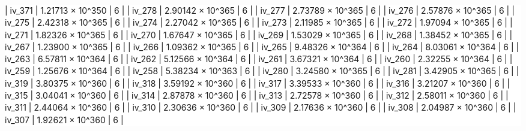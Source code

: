 | iv_371 | 1.21713 × 10^350 | 6 |
| iv_278 | 2.90142 × 10^365 | 6 |
| iv_277 | 2.73789 × 10^365 | 6 |
| iv_276 | 2.57876 × 10^365 | 6 |
| iv_275 | 2.42318 × 10^365 | 6 |
| iv_274 | 2.27042 × 10^365 | 6 |
| iv_273 | 2.11985 × 10^365 | 6 |
| iv_272 | 1.97094 × 10^365 | 6 |
| iv_271 | 1.82326 × 10^365 | 6 |
| iv_270 | 1.67647 × 10^365 | 6 |
| iv_269 | 1.53029 × 10^365 | 6 |
| iv_268 | 1.38452 × 10^365 | 6 |
| iv_267 | 1.23900 × 10^365 | 6 |
| iv_266 | 1.09362 × 10^365 | 6 |
| iv_265 | 9.48326 × 10^364 | 6 |
| iv_264 | 8.03061 × 10^364 | 6 |
| iv_263 | 6.57811 × 10^364 | 6 |
| iv_262 | 5.12566 × 10^364 | 6 |
| iv_261 | 3.67321 × 10^364 | 6 |
| iv_260 | 2.32255 × 10^364 | 6 |
| iv_259 | 1.25676 × 10^364 | 6 |
| iv_258 | 5.38234 × 10^363 | 6 |
| iv_280 | 3.24580 × 10^365 | 6 |
| iv_281 | 3.42905 × 10^365 | 6 |
| iv_319 | 3.80375 × 10^360 | 6 |
| iv_318 | 3.59192 × 10^360 | 6 |
| iv_317 | 3.39533 × 10^360 | 6 |
| iv_316 | 3.21207 × 10^360 | 6 |
| iv_315 | 3.04041 × 10^360 | 6 |
| iv_314 | 2.87878 × 10^360 | 6 |
| iv_313 | 2.72578 × 10^360 | 6 |
| iv_312 | 2.58011 × 10^360 | 6 |
| iv_311 | 2.44064 × 10^360 | 6 |
| iv_310 | 2.30636 × 10^360 | 6 |
| iv_309 | 2.17636 × 10^360 | 6 |
| iv_308 | 2.04987 × 10^360 | 6 |
| iv_307 | 1.92621 × 10^360 | 6 |